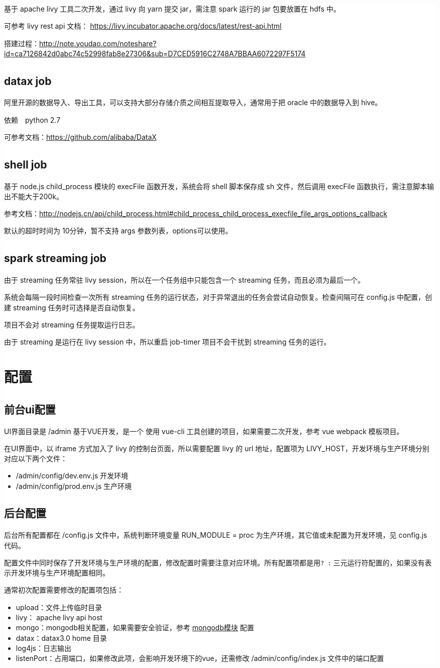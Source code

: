 基于 apache livy 工具二次开发，通过 livy 向 yarn 提交 jar，需注意 spark 运行的 jar 包要放置在 hdfs 中。

可参考 livy rest api 文档： https://livy.incubator.apache.org/docs/latest/rest-api.html

搭建过程：http://note.youdao.com/noteshare?id=ca7126842d0abc74c52998fab8e27306&sub=D7CED5916C2748A7BBAA6072297F5174

## datax job

阿里开源的数据导入、导出工具，可以支持大部分存储介质之间相互提取导入，通常用于把 oracle 中的数据导入到 hive。

依赖　python 2.7

可参考文档：https://github.com/alibaba/DataX

## shell job

基于 node.js child_process 模块的 execFile 函数开发，系统会将 shell 脚本保存成 sh 文件，然后调用 execFile 函数执行，需注意脚本输出不能大于200k。

参考文档：http://nodejs.cn/api/child_process.html#child_process_child_process_execfile_file_args_options_callback

默认的超时时间为 10分钟，暂不支持 args 参数列表，options可以使用。

## spark streaming job

由于 streaming 任务常驻 livy session，所以在一个任务组中只能包含一个 streaming 任务，而且必须为最后一个。

系统会每隔一段时间检查一次所有 streaming 任务的运行状态，对于异常退出的任务会尝试自动恢复。检查间隔可在 config.js 中配置，创建 streaming 任务时可选择是否自动恢复。

项目不会对 streaming 任务提取运行日志。

由于 streaming 是运行在 livy session 中，所以重启 job-timer 项目不会干扰到 streaming 任务的运行。

# 配置

## 前台ui配置

UI界面目录是 /admin 基于VUE开发，是一个 使用 vue-cli 工具创建的项目，如果需要二次开发，参考 vue webpack 模板项目。

在UI界面中，以 iframe 方式加入了 livy 的控制台页面，所以需要配置 livy 的 url 地址，配置项为 LIVY_HOST，开发环境与生产环境分别对应以下两个文件：

* /admin/config/dev.env.js  开发环境
* /admin/config/prod.env.js 生产环境

## 后台配置

后台所有配置都在 /config.js 文件中，系统判断环境变量 RUN_MODULE = proc 为生产环境，其它值或未配置为开发环境，见 config.js 代码。

配置文件中同时保存了开发环境与生产环境的配置，修改配置时需要注意对应环境。所有配置项都是用``` ? : ``` 三元运行符配置的，如果没有表示开发环境与生产环境配置相同。

通常初次配置需要修改的配置项包括：

* upload：文件上传临时目录
* livy： apache livy api host
* mongo：mongodb相关配置，如果需要安全验证，参考 [mongodb模块](http://mongodb.github.io/node-mongodb-native/3.0/api/MongoClient.html) 配置
* datax：datax3.0 home 目录
* log4js：日志输出
* listenPort：占用端口，如果修改此项，会影响开发环境下的vue，还需修改 /admin/config/index.js 文件中的端口配置
